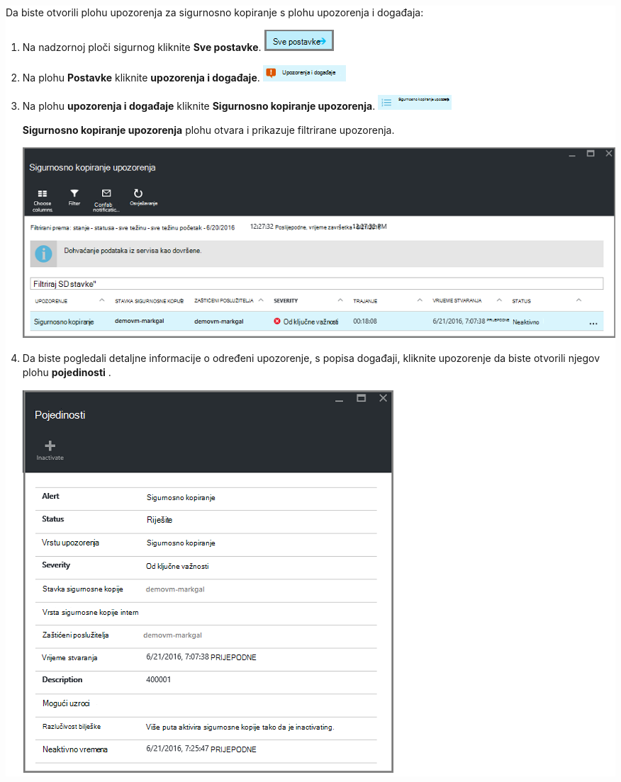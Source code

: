 
Da biste otvorili plohu upozorenja za sigurnosno kopiranje s plohu upozorenja i događaja:

1. Na nadzornoj ploči sigurnog kliknite **Sve postavke**. ![Gumb za sve postavke](./media/backup-azure-monitor-vms/all-settings-button.png)

2. Na plohu **Postavke** kliknite **upozorenja i događaje**. ![Gumb upozorenja i događaje](./media/backup-azure-monitor-vms/alerts-and-events-button.png)

3. Na plohu **upozorenja i događaje** kliknite **Sigurnosno kopiranje upozorenja**. ![Gumb za sigurnosne kopije upozorenja](./media/backup-azure-monitor-vms/backup-alerts.png)

    **Sigurnosno kopiranje upozorenja** plohu otvara i prikazuje filtrirane upozorenja.

    ![Pločica sigurnosne kopije upozorenja](./media/backup-azure-monitor-vms/backup-alerts-critical.png)

4. Da biste pogledali detaljne informacije o određeni upozorenje, s popisa događaji, kliknite upozorenje da biste otvorili njegov plohu **pojedinosti** .

    ![Pojedinosti događaja](./media/backup-azure-monitor-vms/audit-logs-event-detail.png)
